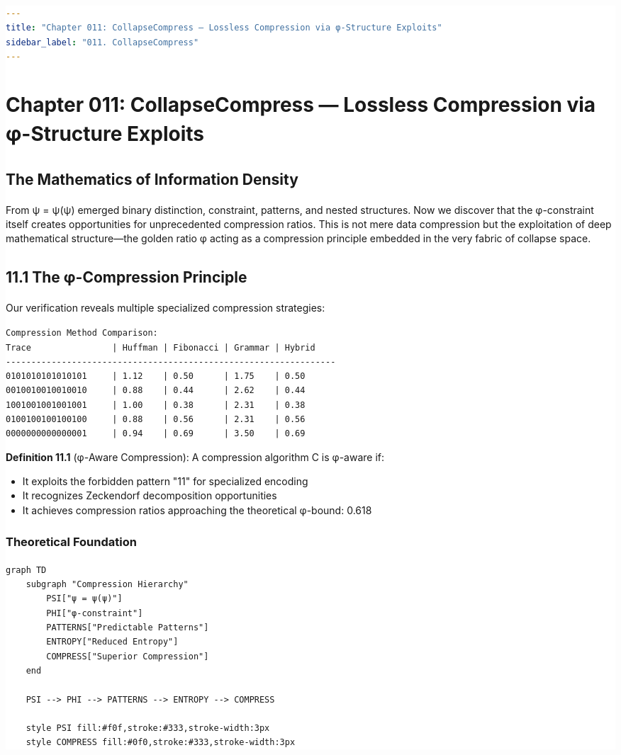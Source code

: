 ```yaml
---
title: "Chapter 011: CollapseCompress — Lossless Compression via φ-Structure Exploits"
sidebar_label: "011. CollapseCompress"
---
```


# Chapter 011: CollapseCompress — Lossless Compression via φ-Structure Exploits

## The Mathematics of Information Density

From ψ = ψ(ψ) emerged binary distinction, constraint, patterns, and nested structures. Now we discover that the φ-constraint itself creates opportunities for unprecedented compression ratios. This is not mere data compression but the exploitation of deep mathematical structure—the golden ratio φ acting as a compression principle embedded in the very fabric of collapse space.

## 11.1 The φ-Compression Principle

Our verification reveals multiple specialized compression strategies:

```text
Compression Method Comparison:
Trace                | Huffman | Fibonacci | Grammar | Hybrid
-----------------------------------------------------------------
0101010101010101     | 1.12    | 0.50      | 1.75    | 0.50
0010010010010010     | 0.88    | 0.44      | 2.62    | 0.44
1001001001001001     | 1.00    | 0.38      | 2.31    | 0.38
0100100100100100     | 0.88    | 0.56      | 2.31    | 0.56
0000000000000001     | 0.94    | 0.69      | 3.50    | 0.69
```

**Definition 11.1** (φ-Aware Compression): A compression algorithm C is φ-aware if:
- It exploits the forbidden pattern "11" for specialized encoding
- It recognizes Zeckendorf decomposition opportunities
- It achieves compression ratios approaching the theoretical φ-bound: 0.618

### Theoretical Foundation

```mermaid
graph TD
    subgraph "Compression Hierarchy"
        PSI["ψ = ψ(ψ)"]
        PHI["φ-constraint"]
        PATTERNS["Predictable Patterns"]
        ENTROPY["Reduced Entropy"]
        COMPRESS["Superior Compression"]
    end
    
    PSI --> PHI --> PATTERNS --> ENTROPY --> COMPRESS
    
    style PSI fill:#f0f,stroke:#333,stroke-width:3px
    style COMPRESS fill:#0f0,stroke:#333,stroke-width:3px
```
